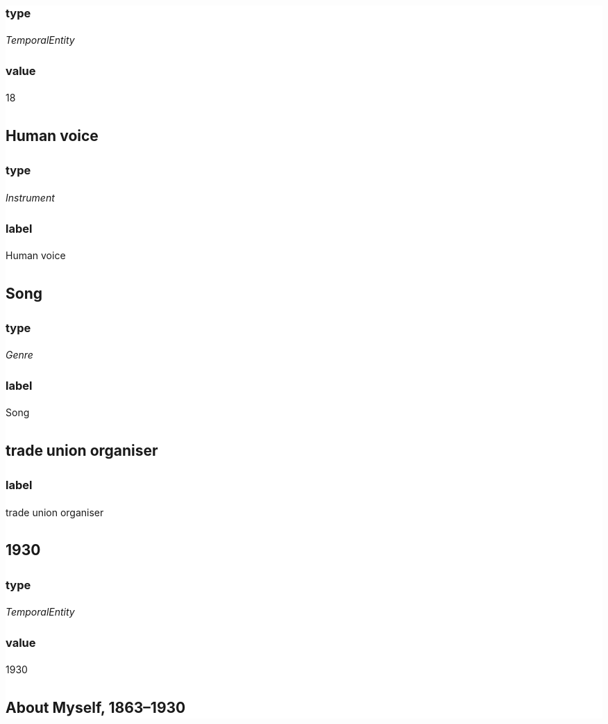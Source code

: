 ### type


*TemporalEntity*

### value


18

## Human voice

### type


*Instrument*

### label


Human voice

## Song

### type


*Genre*

### label


Song

## trade union organiser

### label


trade union organiser

## 1930

### type


*TemporalEntity*

### value


1930

## About Myself, 1863–1930
